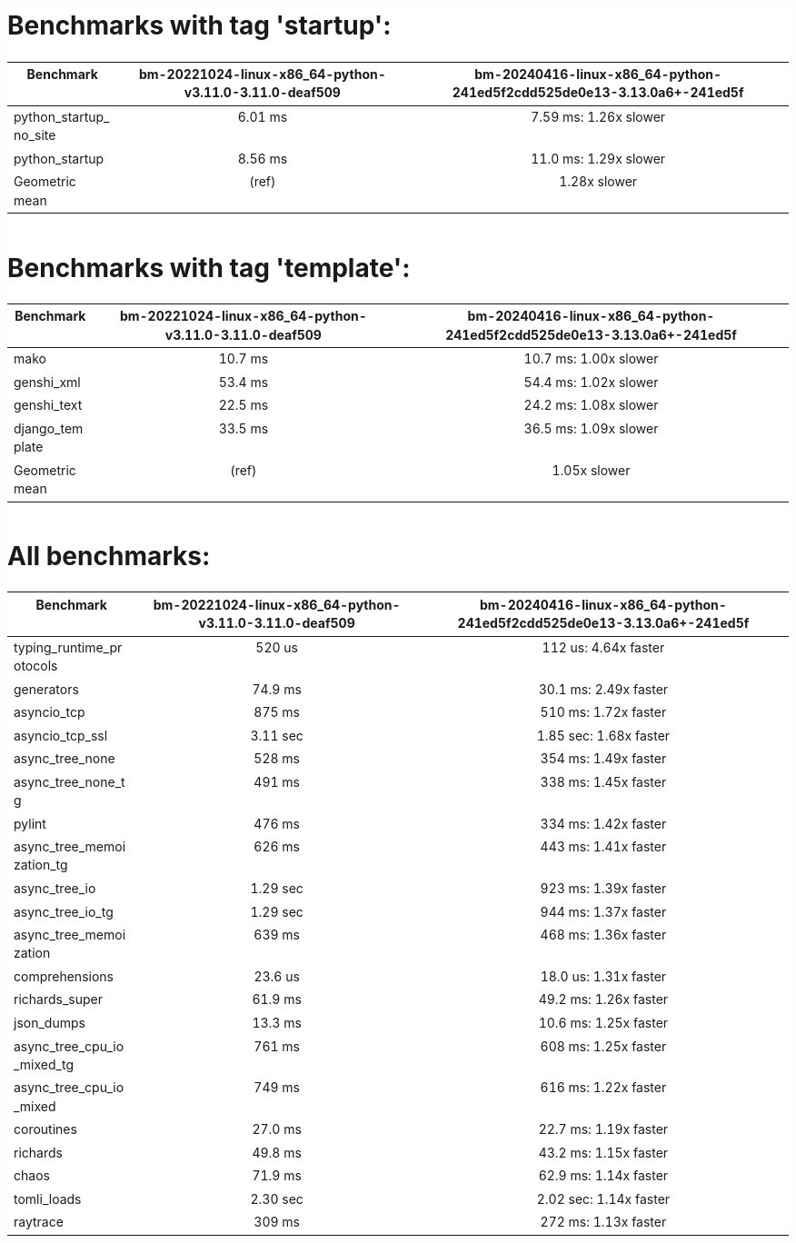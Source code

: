 Benchmarks with tag 'startup':
==============================

| Benchmark              | bm-20221024-linux-x86_64-python-v3.11.0-3.11.0-deaf509 | bm-20240416-linux-x86_64-python-241ed5f2cdd525de0e13-3.13.0a6+-241ed5f |
|------------------------|:------------------------------------------------------:|:----------------------------------------------------------------------:|
| python_startup_no_site | 6.01 ms                                                | 7.59 ms: 1.26x slower                                                  |
| python_startup         | 8.56 ms                                                | 11.0 ms: 1.29x slower                                                  |
| Geometric mean         | (ref)                                                  | 1.28x slower                                                           |

Benchmarks with tag 'template':
===============================

| Benchmark       | bm-20221024-linux-x86_64-python-v3.11.0-3.11.0-deaf509 | bm-20240416-linux-x86_64-python-241ed5f2cdd525de0e13-3.13.0a6+-241ed5f |
|-----------------|:------------------------------------------------------:|:----------------------------------------------------------------------:|
| mako            | 10.7 ms                                                | 10.7 ms: 1.00x slower                                                  |
| genshi_xml      | 53.4 ms                                                | 54.4 ms: 1.02x slower                                                  |
| genshi_text     | 22.5 ms                                                | 24.2 ms: 1.08x slower                                                  |
| django_template | 33.5 ms                                                | 36.5 ms: 1.09x slower                                                  |
| Geometric mean  | (ref)                                                  | 1.05x slower                                                           |

All benchmarks:
===============

| Benchmark                  | bm-20221024-linux-x86_64-python-v3.11.0-3.11.0-deaf509 | bm-20240416-linux-x86_64-python-241ed5f2cdd525de0e13-3.13.0a6+-241ed5f |
|----------------------------|:------------------------------------------------------:|:----------------------------------------------------------------------:|
| typing_runtime_protocols   | 520 us                                                 | 112 us: 4.64x faster                                                   |
| generators                 | 74.9 ms                                                | 30.1 ms: 2.49x faster                                                  |
| asyncio_tcp                | 875 ms                                                 | 510 ms: 1.72x faster                                                   |
| asyncio_tcp_ssl            | 3.11 sec                                               | 1.85 sec: 1.68x faster                                                 |
| async_tree_none            | 528 ms                                                 | 354 ms: 1.49x faster                                                   |
| async_tree_none_tg         | 491 ms                                                 | 338 ms: 1.45x faster                                                   |
| pylint                     | 476 ms                                                 | 334 ms: 1.42x faster                                                   |
| async_tree_memoization_tg  | 626 ms                                                 | 443 ms: 1.41x faster                                                   |
| async_tree_io              | 1.29 sec                                               | 923 ms: 1.39x faster                                                   |
| async_tree_io_tg           | 1.29 sec                                               | 944 ms: 1.37x faster                                                   |
| async_tree_memoization     | 639 ms                                                 | 468 ms: 1.36x faster                                                   |
| comprehensions             | 23.6 us                                                | 18.0 us: 1.31x faster                                                  |
| richards_super             | 61.9 ms                                                | 49.2 ms: 1.26x faster                                                  |
| json_dumps                 | 13.3 ms                                                | 10.6 ms: 1.25x faster                                                  |
| async_tree_cpu_io_mixed_tg | 761 ms                                                 | 608 ms: 1.25x faster                                                   |
| async_tree_cpu_io_mixed    | 749 ms                                                 | 616 ms: 1.22x faster                                                   |
| coroutines                 | 27.0 ms                                                | 22.7 ms: 1.19x faster                                                  |
| richards                   | 49.8 ms                                                | 43.2 ms: 1.15x faster                                                  |
| chaos                      | 71.9 ms                                                | 62.9 ms: 1.14x faster                                                  |
| tomli_loads                | 2.30 sec                                               | 2.02 sec: 1.14x faster                                                 |
| raytrace                   | 309 ms                                                 | 272 ms: 1.13x faster                                                   |